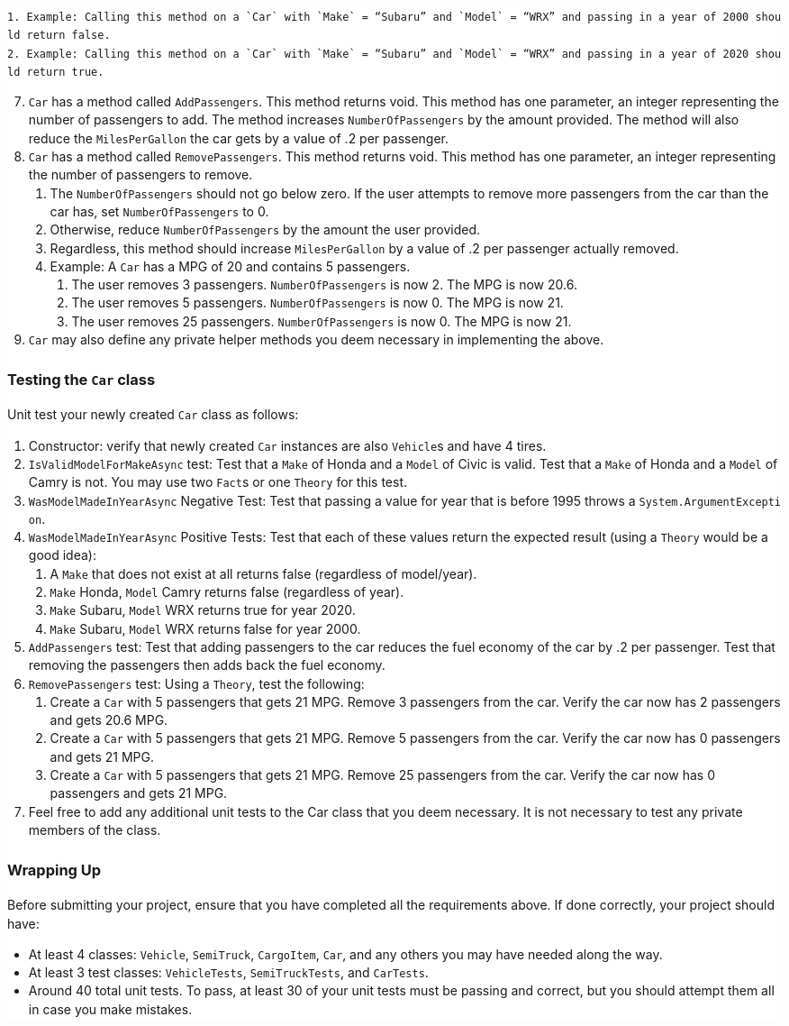     1. Example: Calling this method on a `Car` with `Make` = “Subaru” and `Model` = “WRX” and passing in a year of 2000 should return false.
    2. Example: Calling this method on a `Car` with `Make` = “Subaru” and `Model` = “WRX” and passing in a year of 2020 should return true.
7. `Car` has a method called `AddPassengers`. This method returns void. This method has one parameter, an integer representing the number of passengers to add. The method increases `NumberOfPassengers` by the amount provided. The method will also reduce the `MilesPerGallon` the car gets by a value of .2 per passenger.
8. `Car` has a method called `RemovePassengers`. This method returns void. This method has one parameter, an integer representing the number of passengers to remove.
    1. The `NumberOfPassengers` should not go below zero. If the user attempts to remove more passengers from the car than the car has, set `NumberOfPassengers` to 0.
    2. Otherwise, reduce `NumberOfPassengers` by the amount the user provided.
    3. Regardless, this method should increase `MilesPerGallon` by a value of .2 per passenger actually removed.
    4. Example: A `Car` has a MPG of 20 and contains 5 passengers.
        1. The user removes 3 passengers. `NumberOfPassengers` is now 2. The MPG is now 20.6.
        2. The user removes 5 passengers. `NumberOfPassengers` is now 0. The MPG is now 21.
        3. The user removes 25 passengers. `NumberOfPassengers` is now 0. The MPG is now 21.
9. `Car` may also define any private helper methods you deem necessary in implementing the above.

### Testing the `Car` class
Unit test your newly created `Car` class as follows:
1. Constructor: verify that newly created `Car` instances are also `Vehicle`s and have 4 tires.
2. `IsValidModelForMakeAsync` test: Test that a `Make` of Honda and a `Model` of Civic is valid. Test that a `Make` of Honda and a `Model` of Camry is not. You may use two `Fact`s or one `Theory` for this test.
3. `WasModelMadeInYearAsync` Negative Test: Test that passing a value for year that is before 1995 throws a `System.ArgumentException`.
4. `WasModelMadeInYearAsync` Positive Tests: Test that each of these values return the expected result (using a `Theory` would be a good idea):
    1. A `Make` that does not exist at all returns false (regardless of model/year).
    2. `Make` Honda, `Model` Camry returns false (regardless of year).
    3. `Make` Subaru, `Model` WRX returns true for year 2020.
    4. `Make` Subaru, `Model` WRX returns false for year 2000.
5. `AddPassengers` test: Test that adding passengers to the car reduces the fuel economy of the car by .2 per passenger. Test that removing the passengers then adds back the fuel economy.
6. `RemovePassengers` test: Using a `Theory`, test the following:
    1. Create a `Car` with 5 passengers that gets 21 MPG. Remove 3 passengers from the car. Verify the car now has 2 passengers and gets 20.6 MPG.
    2. Create a `Car` with 5 passengers that gets 21 MPG. Remove 5 passengers from the car. Verify the car now has 0 passengers and gets 21 MPG.
    3. Create a `Car` with 5 passengers that gets 21 MPG. Remove 25 passengers from the car. Verify the car now has 0 passengers and gets 21 MPG.
7. Feel free to add any additional unit tests to the Car class that you deem necessary. It is not necessary to test any private members of the class.

### Wrapping Up
Before submitting your project, ensure that you have completed all the requirements above. If done correctly, your project should have:
- At least 4 classes: `Vehicle`, `SemiTruck`, `CargoItem`, `Car`, and any others you may have needed along the way.
- At least 3 test classes: `VehicleTests`, `SemiTruckTests`, and `CarTests`.
- Around 40 total unit tests. To pass, at least 30 of your unit tests must be passing and correct, but you should attempt them all in case you make mistakes.
